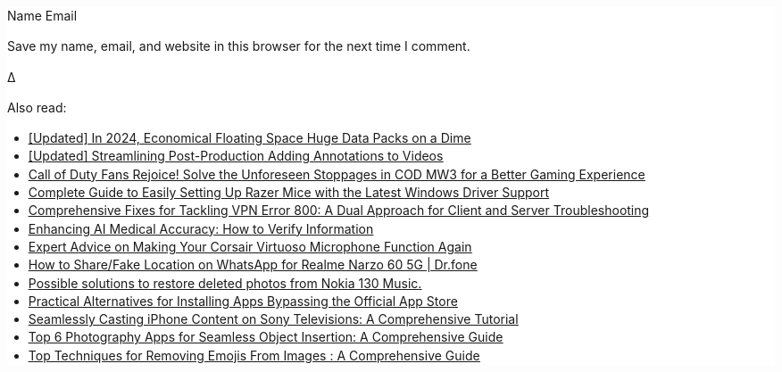 Name Email 

Save my name, email, and website in this browser for the next time I comment.

Δ

<ins class="adsbygoogle"
     style="display:block"
     data-ad-format="autorelaxed"
     data-ad-client="ca-pub-7571918770474297"
     data-ad-slot="1223367746"></ins>

<ins class="adsbygoogle"
     style="display:block"
     data-ad-client="ca-pub-7571918770474297"
     data-ad-slot="8358498916"
     data-ad-format="auto"
     data-full-width-responsive="true"></ins>

<span class="atpl-alsoreadstyle">Also read:</span>
<div><ul>
<li><a href="https://fox-links.techidaily.com/updated-in-2024-economical-floating-space-huge-data-packs-on-a-dime/"><u>[Updated] In 2024, Economical Floating Space Huge Data Packs on a Dime</u></a></li>
<li><a href="https://screen-capture.techidaily.com/updated-streamlining-post-production-adding-annotations-to-videos/"><u>[Updated] Streamlining Post-Production Adding Annotations to Videos</u></a></li>
<li><a href="https://win-blog.techidaily.com/call-of-duty-fans-rejoice-solve-the-unforeseen-stoppages-in-cod-mw3-for-a-better-gaming-experience/"><u>Call of Duty Fans Rejoice! Solve the Unforeseen Stoppages in COD MW3 for a Better Gaming Experience</u></a></li>
<li><a href="https://tech-haven.techidaily.com/complete-guide-to-easily-setting-up-razer-mice-with-the-latest-windows-driver-support/"><u>Complete Guide to Easily Setting Up Razer Mice with the Latest Windows Driver Support</u></a></li>
<li><a href="https://tech-renaissance.techidaily.com/comprehensive-fixes-for-tackling-vpn-error-800-a-dual-approach-for-client-and-server-troubleshooting/"><u>Comprehensive Fixes for Tackling VPN Error 800: A Dual Approach for Client and Server Troubleshooting</u></a></li>
<li><a href="https://tech-hub.techidaily.com/enhancing-ai-medical-accuracy-how-to-verify-information/"><u>Enhancing AI Medical Accuracy: How to Verify Information</u></a></li>
<li><a href="https://sound-issues.techidaily.com/expert-advice-on-making-your-corsair-virtuoso-microphone-function-again/"><u>Expert Advice on Making Your Corsair Virtuoso Microphone Function Again</u></a></li>
<li><a href="https://location-social.techidaily.com/how-to-sharefake-location-on-whatsapp-for-realme-narzo-60-5g-drfone-by-drfone-virtual-android/"><u>How to Share/Fake Location on WhatsApp for Realme Narzo 60 5G | Dr.fone</u></a></li>
<li><a href="https://review-topics.techidaily.com/possible-solutions-to-restore-deleted-photos-from-nokia-130-music-by-fonelab-android-recover-photos/"><u>Possible solutions to restore deleted photos from Nokia 130 Music.</u></a></li>
<li><a href="https://win-cloud.techidaily.com/practical-alternatives-for-installing-apps-bypassing-the-official-app-store/"><u>Practical Alternatives for Installing Apps Bypassing the Official App Store</u></a></li>
<li><a href="https://win-cloud.techidaily.com/seamlessly-casting-iphone-content-on-sony-televisions-a-comprehensive-tutorial/"><u>Seamlessly Casting iPhone Content on Sony Televisions: A Comprehensive Tutorial</u></a></li>
<li><a href="https://win-cloud.techidaily.com/top-6-photography-apps-for-seamless-object-insertion-a-comprehensive-guide/"><u>Top 6 Photography Apps for Seamless Object Insertion: A Comprehensive Guide</u></a></li>
<li><a href="https://win-cloud.techidaily.com/top-techniques-for-removing-emojis-from-images-a-comprehensive-guide/"><u>Top Techniques for Removing Emojis From Images : A Comprehensive Guide</u></a></li>
</ul></div>

